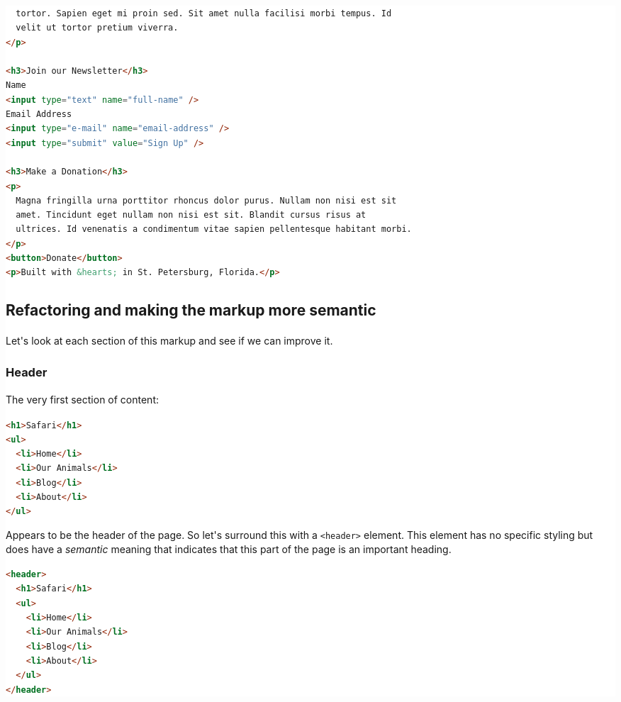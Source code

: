 ```html
  tortor. Sapien eget mi proin sed. Sit amet nulla facilisi morbi tempus. Id
  velit ut tortor pretium viverra.
</p>

<h3>Join our Newsletter</h3>
Name
<input type="text" name="full-name" />
Email Address
<input type="e-mail" name="email-address" />
<input type="submit" value="Sign Up" />

<h3>Make a Donation</h3>
<p>
  Magna fringilla urna porttitor rhoncus dolor purus. Nullam non nisi est sit
  amet. Tincidunt eget nullam non nisi est sit. Blandit cursus risus at
  ultrices. Id venenatis a condimentum vitae sapien pellentesque habitant morbi.
</p>
<button>Donate</button>
<p>Built with &hearts; in St. Petersburg, Florida.</p>
```

## Refactoring and making the markup more semantic

Let's look at each section of this markup and see if we can improve it.

### Header

The very first section of content:

```html
<h1>Safari</h1>
<ul>
  <li>Home</li>
  <li>Our Animals</li>
  <li>Blog</li>
  <li>About</li>
</ul>
```

Appears to be the header of the page. So let's surround this with a `<header>`
element. This element has no specific styling but does have a _semantic_ meaning
that indicates that this part of the page is an important heading.

```html
<header>
  <h1>Safari</h1>
  <ul>
    <li>Home</li>
    <li>Our Animals</li>
    <li>Blog</li>
    <li>About</li>
  </ul>
</header>
```
